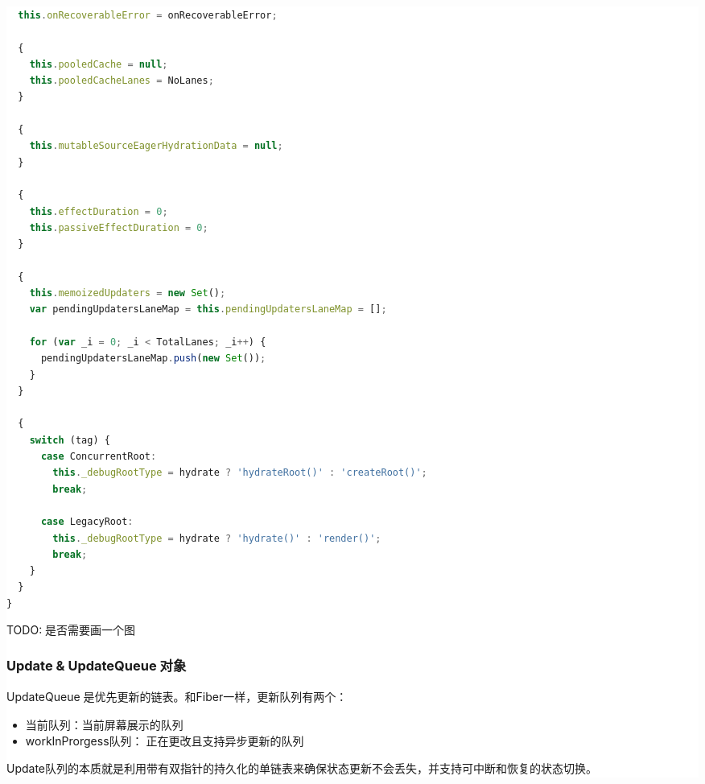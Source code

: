 ```typescript
  this.onRecoverableError = onRecoverableError;

  {
    this.pooledCache = null;
    this.pooledCacheLanes = NoLanes;
  }

  {
    this.mutableSourceEagerHydrationData = null;
  }

  {
    this.effectDuration = 0;
    this.passiveEffectDuration = 0;
  }

  {
    this.memoizedUpdaters = new Set();
    var pendingUpdatersLaneMap = this.pendingUpdatersLaneMap = [];

    for (var _i = 0; _i < TotalLanes; _i++) {
      pendingUpdatersLaneMap.push(new Set());
    }
  }

  {
    switch (tag) {
      case ConcurrentRoot:
        this._debugRootType = hydrate ? 'hydrateRoot()' : 'createRoot()';
        break;

      case LegacyRoot:
        this._debugRootType = hydrate ? 'hydrate()' : 'render()';
        break;
    }
  }
}
```







TODO: 是否需要画一个图

### Update & UpdateQueue 对象

UpdateQueue 是优先更新的链表。和Fiber一样，更新队列有两个： 

- 当前队列：当前屏幕展示的队列
- workInProrgess队列： 正在更改且支持异步更新的队列

Update队列的本质就是利用带有双指针的持久化的单链表来确保状态更新不会丢失，并支持可中断和恢复的状态切换。
